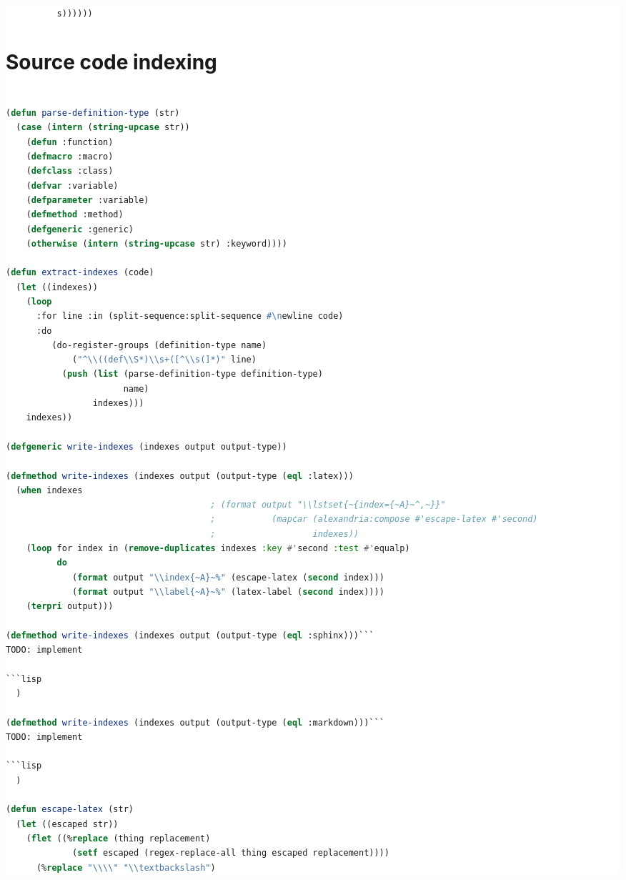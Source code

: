 ```lisp
          s))))))
```



# Source code indexing


```lisp

(defun parse-definition-type (str)
  (case (intern (string-upcase str))
    (defun :function)
    (defmacro :macro)
    (defclass :class)
    (defvar :variable)
    (defparameter :variable)
    (defmethod :method)
    (defgeneric :generic)
    (otherwise (intern (string-upcase str) :keyword))))

(defun extract-indexes (code)
  (let ((indexes))
    (loop
      :for line :in (split-sequence:split-sequence #\newline code)
      :do
         (do-register-groups (definition-type name)
             ("^\\((def\\S*)\\s+([^\\s(]*)" line)
           (push (list (parse-definition-type definition-type)
                       name)
                 indexes)))
    indexes))

(defgeneric write-indexes (indexes output output-type))

(defmethod write-indexes (indexes output (output-type (eql :latex)))
  (when indexes
                                        ; (format output "\\lstset{~{index={~A}~^,~}}"
                                        ;           (mapcar (alexandria:compose #'escape-latex #'second)
                                        ;                   indexes))
    (loop for index in (remove-duplicates indexes :key #'second :test #'equalp)
          do
             (format output "\\index{~A}~%" (escape-latex (second index)))
             (format output "\\label{~A}~%" (latex-label (second index))))
    (terpri output)))

(defmethod write-indexes (indexes output (output-type (eql :sphinx)))```
TODO: implement

```lisp
  )

(defmethod write-indexes (indexes output (output-type (eql :markdown)))```
TODO: implement

```lisp
  )

(defun escape-latex (str)
  (let ((escaped str))
    (flet ((%replace (thing replacement)
             (setf escaped (regex-replace-all thing escaped replacement))))
      (%replace "\\\\" "\\textbackslash")
```
